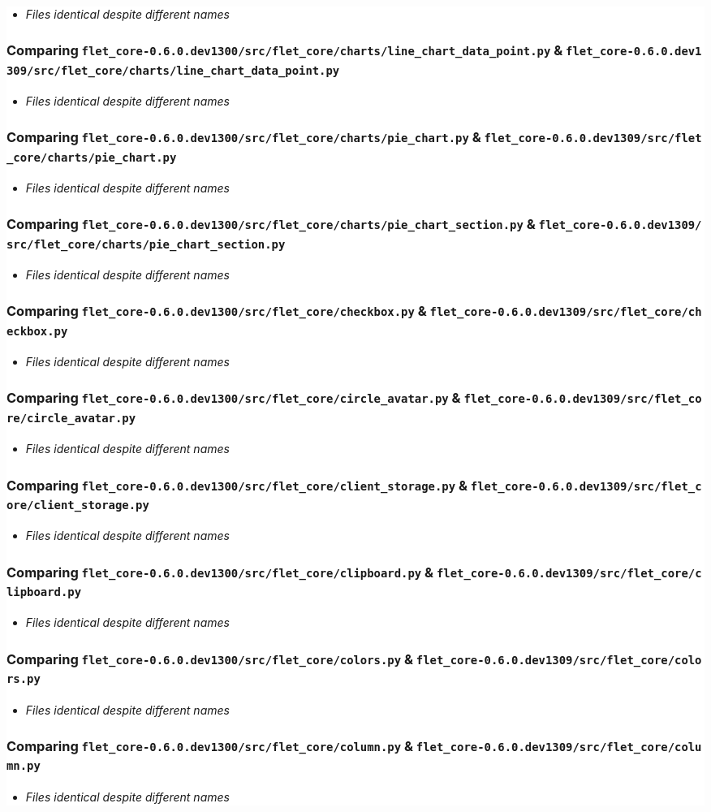  * *Files identical despite different names*

### Comparing `flet_core-0.6.0.dev1300/src/flet_core/charts/line_chart_data_point.py` & `flet_core-0.6.0.dev1309/src/flet_core/charts/line_chart_data_point.py`

 * *Files identical despite different names*

### Comparing `flet_core-0.6.0.dev1300/src/flet_core/charts/pie_chart.py` & `flet_core-0.6.0.dev1309/src/flet_core/charts/pie_chart.py`

 * *Files identical despite different names*

### Comparing `flet_core-0.6.0.dev1300/src/flet_core/charts/pie_chart_section.py` & `flet_core-0.6.0.dev1309/src/flet_core/charts/pie_chart_section.py`

 * *Files identical despite different names*

### Comparing `flet_core-0.6.0.dev1300/src/flet_core/checkbox.py` & `flet_core-0.6.0.dev1309/src/flet_core/checkbox.py`

 * *Files identical despite different names*

### Comparing `flet_core-0.6.0.dev1300/src/flet_core/circle_avatar.py` & `flet_core-0.6.0.dev1309/src/flet_core/circle_avatar.py`

 * *Files identical despite different names*

### Comparing `flet_core-0.6.0.dev1300/src/flet_core/client_storage.py` & `flet_core-0.6.0.dev1309/src/flet_core/client_storage.py`

 * *Files identical despite different names*

### Comparing `flet_core-0.6.0.dev1300/src/flet_core/clipboard.py` & `flet_core-0.6.0.dev1309/src/flet_core/clipboard.py`

 * *Files identical despite different names*

### Comparing `flet_core-0.6.0.dev1300/src/flet_core/colors.py` & `flet_core-0.6.0.dev1309/src/flet_core/colors.py`

 * *Files identical despite different names*

### Comparing `flet_core-0.6.0.dev1300/src/flet_core/column.py` & `flet_core-0.6.0.dev1309/src/flet_core/column.py`

 * *Files identical despite different names*

